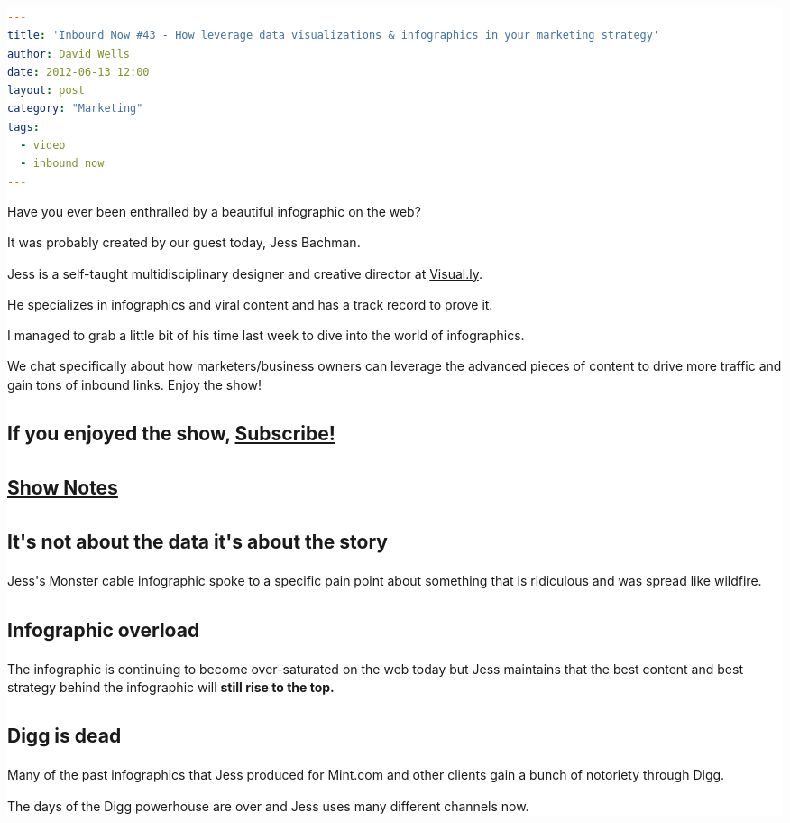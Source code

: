 ```yaml
---
title: 'Inbound Now #43 - How leverage data visualizations & infographics in your marketing strategy'
author: David Wells
date: 2012-06-13 12:00
layout: post
category: "Marketing"
tags:
  - video
  - inbound now
---
```


Have you ever been enthralled by a beautiful infographic on the web?

It was probably created by our guest today, Jess Bachman.

Jess is a self-taught multidisciplinary designer and creative director at [Visual.ly](http://visual.ly/).

He specializes in infographics and viral content and has a track record to prove it.

I managed to grab a little bit of his time last week to dive into the world of infographics.

We chat specifically about how marketers/business owners can leverage the advanced pieces of content to drive more traffic and gain tons of inbound links. Enjoy the show!  

<iframe src="https://www.youtube.com/embed/osxUtjd82gY?wmode=transparent" width="600" height="335" frameborder="0" allowfullscreen="allowfullscreen"></iframe>

## If you enjoyed the show, [Subscribe!](https://inboundnow.com/subscribe/)

## <span style="text-decoration: underline;">Show Notes</span>

## It's not about the data it's about the story

Jess's [Monster cable infographic](http://www.mint.com/blog/trends/the-rip1/) spoke to a specific pain point about something that is ridiculous and was spread like wildfire.

## Infographic overload

The infographic is continuing to become over-saturated on the web today but Jess maintains that the best content and best strategy behind the infographic will **still rise to the top.**

## Digg is dead

Many of the past infographics that Jess produced for Mint.com and other clients gain a bunch of notoriety through Digg.

The days of the Digg powerhouse are over and Jess uses many different channels now.
